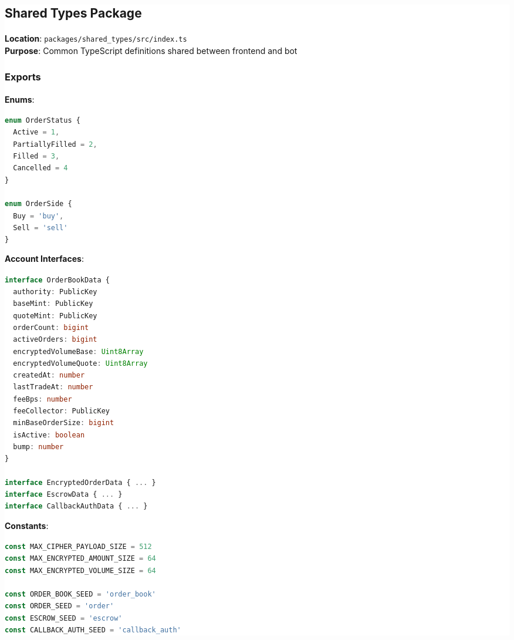 
## Shared Types Package

**Location**: `packages/shared_types/src/index.ts`  
**Purpose**: Common TypeScript definitions shared between frontend and bot

### Exports

**Enums**:
```typescript
enum OrderStatus {
  Active = 1,
  PartiallyFilled = 2,
  Filled = 3,
  Cancelled = 4
}

enum OrderSide {
  Buy = 'buy',
  Sell = 'sell'
}
```

**Account Interfaces**:
```typescript
interface OrderBookData {
  authority: PublicKey
  baseMint: PublicKey
  quoteMint: PublicKey
  orderCount: bigint
  activeOrders: bigint
  encryptedVolumeBase: Uint8Array
  encryptedVolumeQuote: Uint8Array
  createdAt: number
  lastTradeAt: number
  feeBps: number
  feeCollector: PublicKey
  minBaseOrderSize: bigint
  isActive: boolean
  bump: number
}

interface EncryptedOrderData { ... }
interface EscrowData { ... }
interface CallbackAuthData { ... }
```

**Constants**:
```typescript
const MAX_CIPHER_PAYLOAD_SIZE = 512
const MAX_ENCRYPTED_AMOUNT_SIZE = 64
const MAX_ENCRYPTED_VOLUME_SIZE = 64

const ORDER_BOOK_SEED = 'order_book'
const ORDER_SEED = 'order'
const ESCROW_SEED = 'escrow'
const CALLBACK_AUTH_SEED = 'callback_auth'
```
